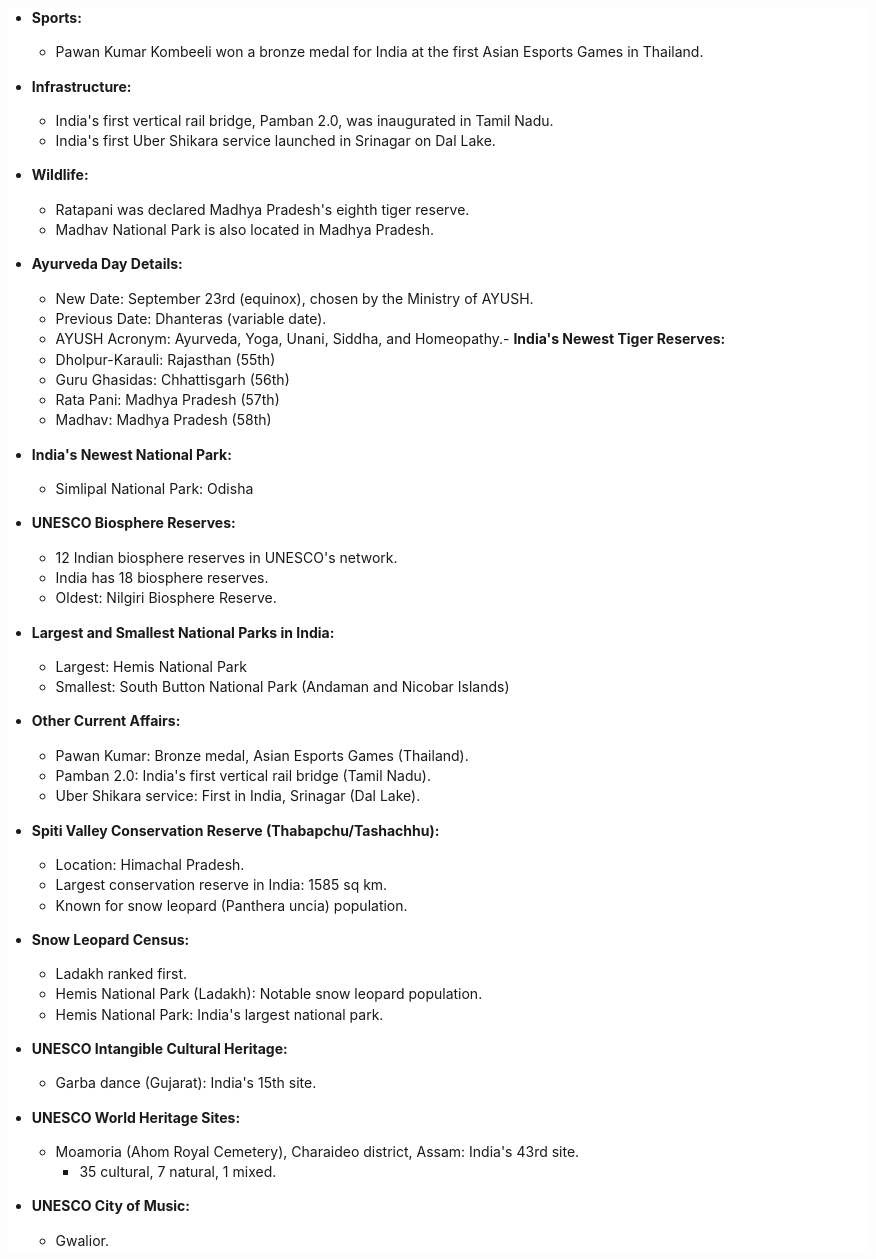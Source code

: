 * **Sports:**
    * Pawan Kumar Kombeeli won a bronze medal for India at the first Asian Esports Games in Thailand.

* **Infrastructure:**
    * India's first vertical rail bridge, Pamban 2.0, was inaugurated in Tamil Nadu.
    * India's first Uber Shikara service launched in Srinagar on Dal Lake.

* **Wildlife:**
    * Ratapani was declared Madhya Pradesh's eighth tiger reserve.
    * Madhav National Park is also located in Madhya Pradesh.

* **Ayurveda Day Details:**
    * New Date: September 23rd (equinox), chosen by the Ministry of AYUSH.
    * Previous Date: Dhanteras (variable date).
    * AYUSH Acronym: Ayurveda, Yoga, Unani, Siddha, and Homeopathy.- **India's Newest Tiger Reserves:**
    - Dholpur-Karauli: Rajasthan (55th)
    - Guru Ghasidas: Chhattisgarh (56th)
    - Rata Pani: Madhya Pradesh (57th)
    - Madhav: Madhya Pradesh (58th)

- **India's Newest National Park:**
    - Simlipal National Park: Odisha

- **UNESCO Biosphere Reserves:**
    - 12 Indian biosphere reserves in UNESCO's network.
    - India has 18 biosphere reserves.
    - Oldest: Nilgiri Biosphere Reserve.

- **Largest and Smallest National Parks in India:**
    - Largest: Hemis National Park
    - Smallest: South Button National Park (Andaman and Nicobar Islands)

- **Other Current Affairs:**
    - Pawan Kumar: Bronze medal, Asian Esports Games (Thailand).
    - Pamban 2.0: India's first vertical rail bridge (Tamil Nadu).
    - Uber Shikara service: First in India, Srinagar (Dal Lake).

- **Spiti Valley Conservation Reserve (Thabapchu/Tashachhu):**
    - Location: Himachal Pradesh.
    - Largest conservation reserve in India: 1585 sq km.
    - Known for snow leopard (Panthera uncia) population.

- **Snow Leopard Census:**
    - Ladakh ranked first.
    - Hemis National Park (Ladakh): Notable snow leopard population.
    - Hemis National Park: India's largest national park.

- **UNESCO Intangible Cultural Heritage:**
    - Garba dance (Gujarat): India's 15th site.

- **UNESCO World Heritage Sites:**
    - Moamoria (Ahom Royal Cemetery), Charaideo district, Assam: India's 43rd site.
        - 35 cultural, 7 natural, 1 mixed.

- **UNESCO City of Music:**
    - Gwalior.
